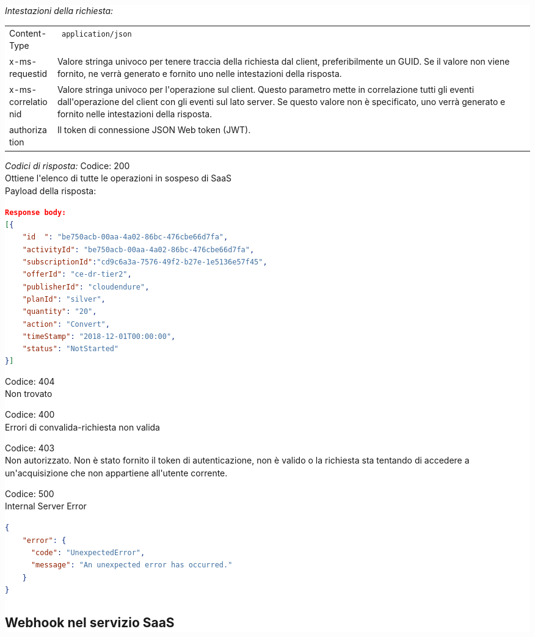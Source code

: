 *Intestazioni della richiesta:*

|                    |                   |
|  ---------------   |  ---------------  |
|  Content-Type      |  ` application/json`   |
|  x-ms-requestid    |   Valore stringa univoco per tenere traccia della richiesta dal client, preferibilmente un GUID. Se il valore non viene fornito, ne verrà generato e fornito uno nelle intestazioni della risposta.  |
|  x-ms-correlationid |  Valore stringa univoco per l'operazione sul client. Questo parametro mette in correlazione tutti gli eventi dall'operazione del client con gli eventi sul lato server. Se questo valore non è specificato, uno verrà generato e fornito nelle intestazioni della risposta.  |
|  authorization     | Il token di connessione JSON Web token (JWT).  |

*Codici di risposta:* Codice: 200<br> Ottiene l'elenco di tutte le operazioni in sospeso di SaaS<br>
Payload della risposta:

```json
Response body:
[{
    "id  ": "be750acb-00aa-4a02-86bc-476cbe66d7fa",
    "activityId": "be750acb-00aa-4a02-86bc-476cbe66d7fa",
    "subscriptionId":"cd9c6a3a-7576-49f2-b27e-1e5136e57f45",
    "offerId": "ce-dr-tier2",
    "publisherId": "cloudendure",  
    "planId": "silver",
    "quantity": "20",
    "action": "Convert",
    "timeStamp": "2018-12-01T00:00:00",
    "status": "NotStarted"
}]

```

Codice: 404<br>
Non trovato

Codice: 400<br>
Errori di convalida-richiesta non valida

Codice: 403<br>
Non autorizzato. Non è stato fornito il token di autenticazione, non è valido o la richiesta sta tentando di accedere a un'acquisizione che non appartiene all'utente corrente.
 
Codice: 500<br> Internal Server Error

```json
{
    "error": {
      "code": "UnexpectedError",
      "message": "An unexpected error has occurred."
    }
}

```

## <a name="webhook-on-the-saas-service"></a>Webhook nel servizio SaaS
